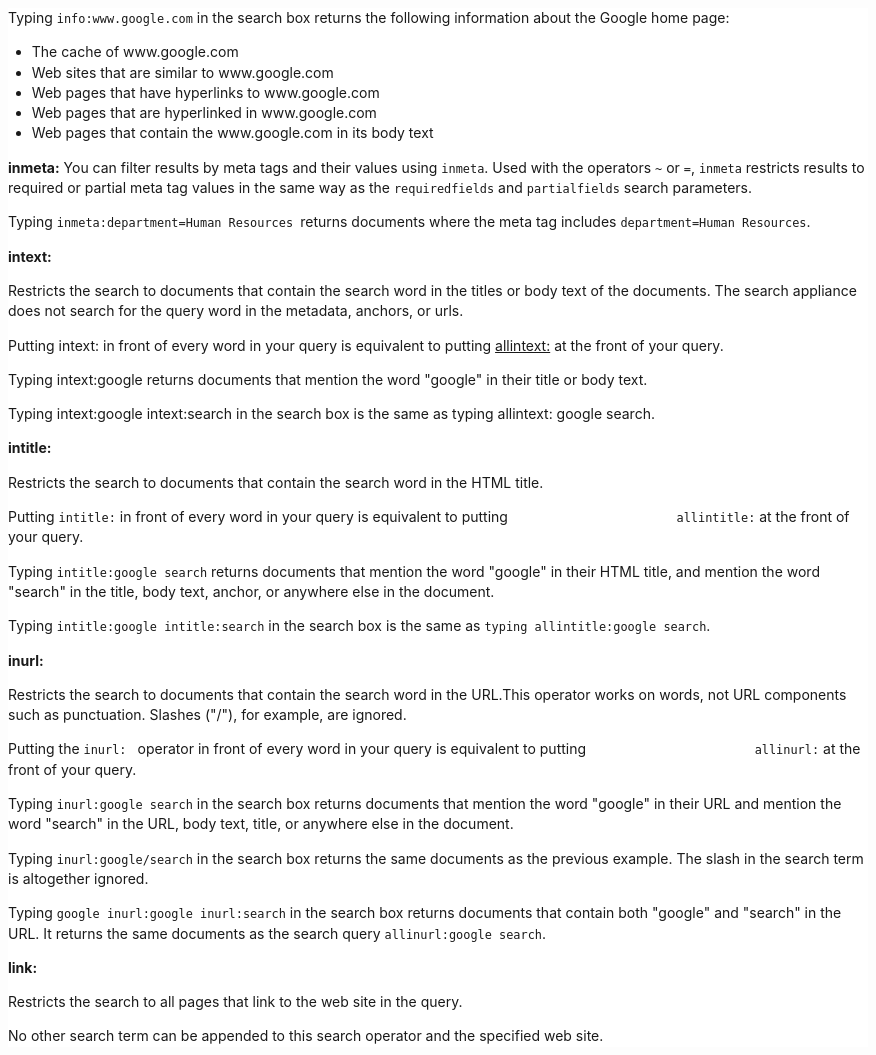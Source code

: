 </ul></td>
<td><p>Typing <code>info:www.google.com</code> in the search box returns the following information about the Google home page:</p>
<ul>
<li>The cache of www.google.com</li>
<li>Web sites that are similar to www.google.com</li>
<li>Web pages that have hyperlinks to www.google.com</li>
<li>Web pages that are hyperlinked in www.google.com</li>
<li>Web pages that contain the www.google.com in its body text</li>
</ul></td>
</tr>
<tr class="even">
<td><strong>inmeta:<span id="inmeta"></span></strong></td>
<td>You can filter results by meta tags and their values using <code>inmeta</code>. Used with the operators <code>~</code> or <code>=</code>, <code>inmeta</code> restricts results to required or partial meta tag values in the same way as the <code>requiredfields</code> and <code>partialfields</code> search parameters.</td>
<td><p>Typing <code>inmeta:department=Human Resources</code><code> </code>returns documents where the meta tag includes <code>department=Human Resources</code>.</p></td>
</tr>
<tr class="odd">
<td><strong>intext:<span id="intext"></span></strong></td>
<td><p>Restricts the search to documents that contain the search word in the titles or body text of the documents. The search appliance does not search for the query word in the metadata, anchors, or urls.</p>
<p>Putting intext: in front of every word in your query is equivalent to putting <a href="#allintext">allintext:</a> at the front of your query.</p></td>
<td><p>Typing intext:google returns documents that mention the word "google" in their title or body text.</p>
<p>Typing intext:google intext:search in the search box is the same as typing allintext: google search.</p></td>
</tr>
<tr class="even">
<td><strong>intitle:<span id="intitle"></span></strong></td>
<td><p>Restricts the search to documents that contain the search word in the HTML title.</p>
<p>Putting <code>intitle:</code> in front of every word in your query is equivalent to putting <code>                       allintitle:</code> at the front of your query.</p></td>
<td><p>Typing <code>intitle:google search</code> returns documents that mention the word "google" in their HTML title, and mention the word "search" in the title, body text, anchor, or anywhere else in the document.</p>
<p>Typing <code>intitle:google intitle:search</code> in the search box is the same as <code>typing allintitle:google search</code>.</p></td>
</tr>
<tr class="odd">
<td><strong>inurl:<span id="inurl"></span></strong></td>
<td><p>Restricts the search to documents that contain the search word in the URL.This operator works on words, not URL components such as punctuation. Slashes ("/"), for example, are ignored.</p>
<p>Putting the <code>inurl: </code> operator in front of every word in your query is equivalent to putting <code>                       allinurl:</code> at the front of your query.</p></td>
<td><p>Typing <code>inurl:google search</code> in the search box returns documents that mention the word "google" in their URL and mention the word "search" in the URL, body text, title, or anywhere else in the document.</p>
<p>Typing <code>inurl:google/search</code> in the search box returns the same documents as the previous example. The slash in the search term is altogether ignored.</p>
<p>Typing <code>google inurl:google inurl:search</code> in the search box returns documents that contain both "google" and "search" in the URL. It returns the same documents as the search query <code>allinurl:google search</code>.</p></td>
</tr>
<tr class="even">
<td><strong>link:<span id="link"></span></strong></td>
<td><p>Restricts the search to all pages that link to the web site in the query.</p>
<p>No other search term can be appended to this search operator and the specified web site.</p></td>